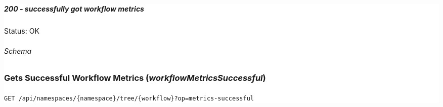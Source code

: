 
##### <span id="workflow-metrics-state-milliseconds-200"></span> 200 - successfully got workflow metrics
Status: OK

###### <span id="workflow-metrics-state-milliseconds-200-schema"></span> Schema

### <span id="workflow-metrics-successful"></span> Gets Successful Workflow Metrics (*workflowMetricsSuccessful*)

```
GET /api/namespaces/{namespace}/tree/{workflow}?op=metrics-successful
```


